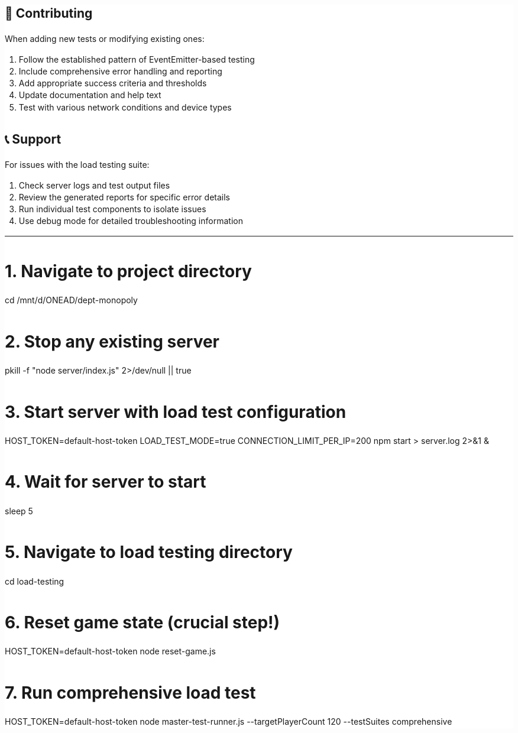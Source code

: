 ## 🤝 Contributing

When adding new tests or modifying existing ones:

1. Follow the established pattern of EventEmitter-based testing
2. Include comprehensive error handling and reporting
3. Add appropriate success criteria and thresholds
4. Update documentation and help text
5. Test with various network conditions and device types

## 📞 Support

For issues with the load testing suite:

1. Check server logs and test output files
2. Review the generated reports for specific error details
3. Run individual test components to isolate issues
4. Use debug mode for detailed troubleshooting information

---
  # 1. Navigate to project directory
  cd /mnt/d/ONEAD/dept-monopoly

  # 2. Stop any existing server
  pkill -f "node server/index.js" 2>/dev/null || true

  # 3. Start server with load test configuration
  HOST_TOKEN=default-host-token LOAD_TEST_MODE=true CONNECTION_LIMIT_PER_IP=200 npm start > server.log 2>&1 &

  # 4. Wait for server to start
  sleep 5

  # 5. Navigate to load testing directory
  cd load-testing

  # 6. Reset game state (crucial step!)
  HOST_TOKEN=default-host-token node reset-game.js

  # 7. Run comprehensive load test
  HOST_TOKEN=default-host-token node master-test-runner.js --targetPlayerCount 120 --testSuites comprehensive
